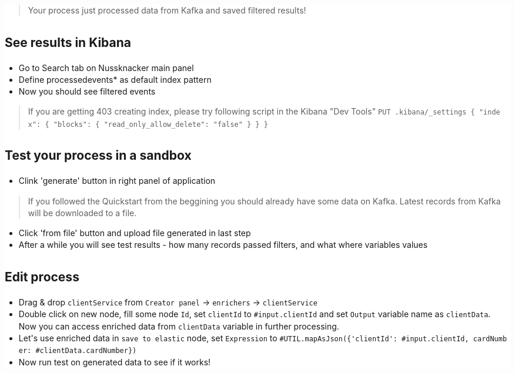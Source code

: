 > Your process just processed data from Kafka and saved filtered results!

<video width="100%" controls>
  <source src="img/quickstart/deployAndMetrics.mp4" type="video/mp4">
</video>

## See results in Kibana

* Go to Search tab on Nussknacker main panel 
* Define processedevents* as default index pattern
* Now you should see filtered events

> If you are getting 403 creating index, please try following script in the Kibana "Dev Tools"
`PUT .kibana/_settings
 {
   "index": {
     "blocks": {
     "read_only_allow_delete": "false"
     }
   }
 }`

<video width="100%" controls>
  <source src="img/quickstart/searchInKibana.mp4" type="video/mp4">
</video>

## Test your process in a sandbox
* Clink 'generate' button in right panel of application

> If you followed the Quickstart from the beggining you should already have some data on Kafka. Latest records from Kafka will be downloaded to a file.

* Click 'from file' button and upload file generated in last step
* After a while you will see test results - how many records passed filters, and what where variables values

<video width="100%" controls>
  <source src="img/quickstart/testProcess.mp4" type="video/mp4">
</video>

## Edit process
* Drag & drop `clientService` from `Creator panel` -> `enrichers` -> `clientService`
* Double click on new node, fill some node `Id`, set `clientId` to `#input.clientId` and set `Output` variable name as `clientData`. Now you can access enriched data from `clientData` variable in further processing.
* Let's use enriched data in `save to elastic` node, set `Expression` to `#UTIL.mapAsJson({'clientId': #input.clientId, cardNumber: #clientData.cardNumber})`
* Now run test on generated data to see if it works!

<video width="100%" controls>
  <source src="img/quickstart/editProcess.mp4" type="video/mp4">
</video>
